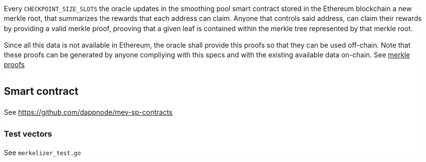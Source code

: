 Every `CHECKPOINT_SIZE_SLOTS` the oracle updates in the smoothing pool smart contract stored in the Ethereum blockchain a new merkle root, that summarizes the rewards that each address can claim. Anyone that controls said address, can claim their rewards by providing a valid merkle proof, prooving that a given leaf is contained within the merkle tree represented by that merkle root.

Since all this data is not available in Ethereum, the oracle shall provide this proofs so that they can be used off-chain. Note that these proofs can be generated by anyone compliying with this specs and with the existing available data on-chain. See [merkle proofs](https://ethereum.org/es/developers/tutorials/merkle-proofs-for-offline-data-integrity/)


## Smart contract

See https://github.com/dappnode/mev-sp-contracts

### Test vectors

See `merkelizer_test.go`
